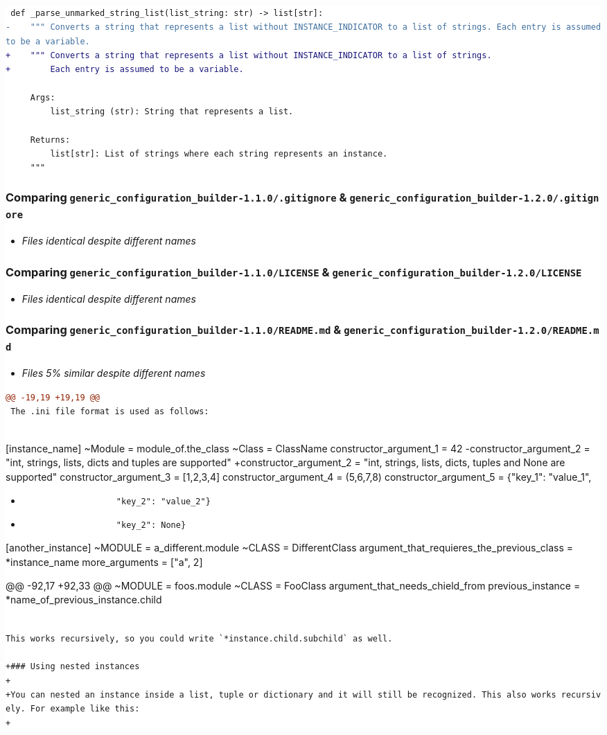 ```diff
 def _parse_unmarked_string_list(list_string: str) -> list[str]:
-    """ Converts a string that represents a list without INSTANCE_INDICATOR to a list of strings. Each entry is assumed to be a variable.
+    """ Converts a string that represents a list without INSTANCE_INDICATOR to a list of strings. 
+        Each entry is assumed to be a variable.
 
     Args:
         list_string (str): String that represents a list.
 
     Returns:
         list[str]: List of strings where each string represents an instance.
     """
```

### Comparing `generic_configuration_builder-1.1.0/.gitignore` & `generic_configuration_builder-1.2.0/.gitignore`

 * *Files identical despite different names*

### Comparing `generic_configuration_builder-1.1.0/LICENSE` & `generic_configuration_builder-1.2.0/LICENSE`

 * *Files identical despite different names*

### Comparing `generic_configuration_builder-1.1.0/README.md` & `generic_configuration_builder-1.2.0/README.md`

 * *Files 5% similar despite different names*

```diff
@@ -19,19 +19,19 @@
 The .ini file format is used as follows:
 
 ```
 [instance_name]
 ~Module = module_of.the_class
 ~Class = ClassName
 constructor_argument_1 = 42
-constructor_argument_2 = "int, strings, lists, dicts and tuples are supported"
+constructor_argument_2 = "int, strings, lists, dicts, tuples and None are supported"
 constructor_argument_3 = [1,2,3,4]
 constructor_argument_4 = (5,6,7,8)
 constructor_argument_5 = {"key_1": "value_1",
-                        "key_2": "value_2"}
+                        "key_2": None}
 
 [another_instance]
 ~MODULE = a_different.module
 ~CLASS = DifferentClass
 argument_that_requieres_the_previous_class = *instance_name
 more_arguments = ["a", 2]
 
@@ -92,17 +92,33 @@
 ~MODULE = foos.module
 ~CLASS = FooClass
 argument_that_needs_chield_from previous_instance = *name_of_previous_instance.child
 ```
 
 This works recursively, so you could write `*instance.child.subchild` as well.
 
+### Using nested instances
+
+You can nested an instance inside a list, tuple or dictionary and it will still be recognized. This also works recursively. For example like this:
+
 ```